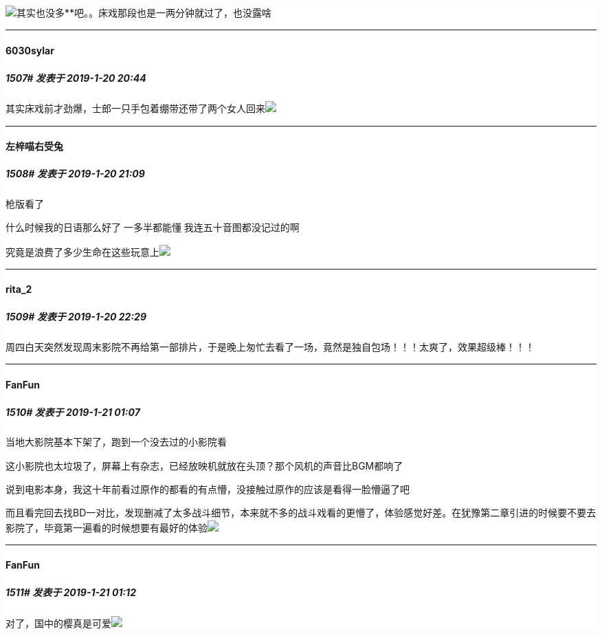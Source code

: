 
<img src="https://static.saraba1st.com/image/smiley/face2017/013.png" referrerpolicy="no-referrer">其实也没多**吧。。床戏那段也是一两分钟就过了，也没露啥


-----

####  6030sylar  
##### 1507#       发表于 2019-1-20 20:44


其实床戏前才劲爆，士郎一只手包着绷带还带了两个女人回来<img src="https://static.saraba1st.com/image/smiley/face2017/049.png" referrerpolicy="no-referrer">


-----

####  左梓喵右受兔  
##### 1508#       发表于 2019-1-20 21:09


枪版看了


什么时候我的日语那么好了 一多半都能懂 我连五十音图都没记过的啊


究竟是浪费了多少生命在这些玩意上<img src="https://static.saraba1st.com/image/smiley/face2017/068.png" referrerpolicy="no-referrer">


-----

####  rita_2  
##### 1509#       发表于 2019-1-20 22:29


周四白天突然发现周末影院不再给第一部排片，于是晚上匆忙去看了一场，竟然是独自包场！！！太爽了，效果超级棒！！！


-----

####  FanFun  
##### 1510#       发表于 2019-1-21 01:07


当地大影院基本下架了，跑到一个没去过的小影院看

这小影院也太垃圾了，屏幕上有杂志，已经放映机就放在头顶？那个风机的声音比BGM都响了

说到电影本身，我这十年前看过原作的都看的有点懵，没接触过原作的应该是看得一脸懵逼了吧

而且看完回去找BD一对比，发现删减了太多战斗细节，本来就不多的战斗戏看的更懵了，体验感觉好差。在犹豫第二章引进的时候要不要去影院了，毕竟第一遍看的时候想要有最好的体验<img src="https://static.saraba1st.com/image/smiley/face2017/117.png" referrerpolicy="no-referrer">


-----

####  FanFun  
##### 1511#       发表于 2019-1-21 01:12


对了，国中的樱真是可爱<img src="https://static.saraba1st.com/image/smiley/face2017/077.png" referrerpolicy="no-referrer">
